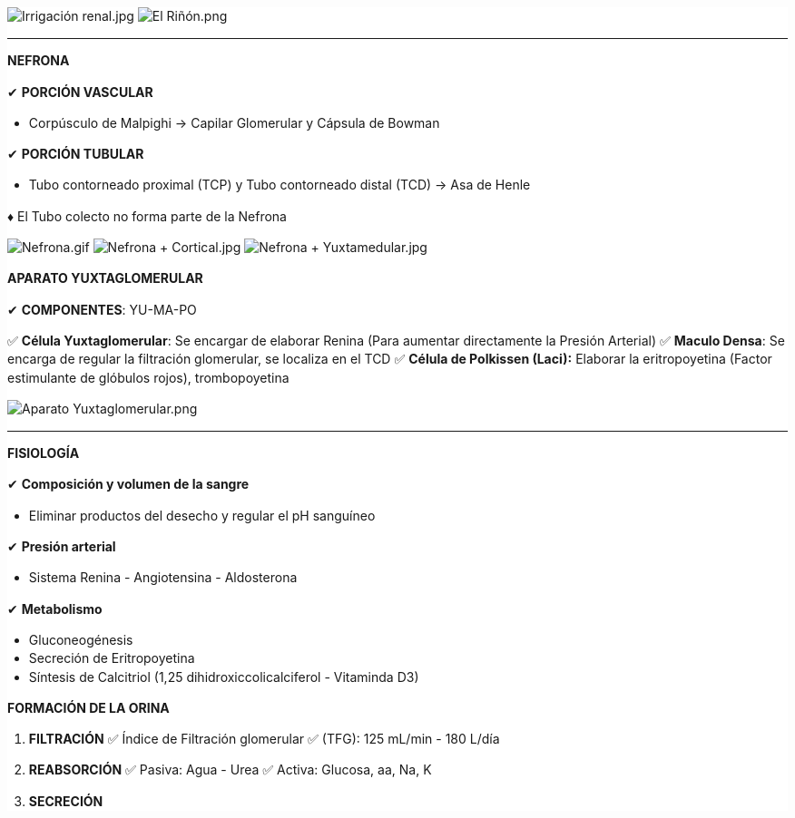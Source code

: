 ![Irrigación renal.jpg](/img/user/1.%20ELEMENTOS%20GR%C3%81FICOS/Irrigaci%C3%B3n%20renal.jpg)
![El Riñón.png](/img/user/1.%20ELEMENTOS%20GR%C3%81FICOS/El%20Ri%C3%B1%C3%B3n.png)

---
**NEFRONA**

✔ **PORCIÓN VASCULAR**
- Corpúsculo de Malpighi → Capilar Glomerular y Cápsula de Bowman

✔ **PORCIÓN TUBULAR**
- Tubo contorneado proximal (TCP) y Tubo contorneado distal (TCD) → Asa de Henle

♦ El Tubo colecto no forma parte de la Nefrona

![Nefrona.gif](/img/user/1.%20ELEMENTOS%20GR%C3%81FICOS/Nefrona.gif)
![Nefrona + Cortical.jpg](/img/user/1.%20ELEMENTOS%20GR%C3%81FICOS/Nefrona%20+%20Cortical.jpg)
![Nefrona + Yuxtamedular.jpg](/img/user/1.%20ELEMENTOS%20GR%C3%81FICOS/Nefrona%20+%20Yuxtamedular.jpg)

**APARATO YUXTAGLOMERULAR**

✔ **COMPONENTES**: YU-MA-PO

✅ **Célula Yuxtaglomerular**: Se encargar de elaborar Renina (Para aumentar directamente la Presión Arterial)
✅ **Maculo Densa**: Se encarga de regular la filtración glomerular, se localiza en el TCD
✅ **Célula de Polkissen (Laci):** Elaborar la eritropoyetina (Factor estimulante de glóbulos rojos), trombopoyetina

![Aparato Yuxtaglomerular.png](/img/user/1.%20ELEMENTOS%20GR%C3%81FICOS/Aparato%20Yuxtaglomerular.png)

---
**FISIOLOGÍA**

✔ **Composición y volumen de la sangre**
- Eliminar productos del desecho y regular el pH sanguíneo

✔ **Presión arterial**
- Sistema Renina - Angiotensina - Aldosterona

✔ **Metabolismo**
- Gluconeogénesis
- Secreción de Eritropoyetina
- Síntesis de Calcitriol (1,25 dihidroxiccolicalciferol - Vitaminda D3)

**FORMACIÓN DE LA ORINA**

1. **FILTRACIÓN**
✅ Índice de Filtración glomerular
✅ (TFG): 125 mL/min - 180 L/día

2. **REABSORCIÓN**
✅ Pasiva: Agua - Urea
✅ Activa: Glucosa, aa, Na, K

3. **SECRECIÓN**
